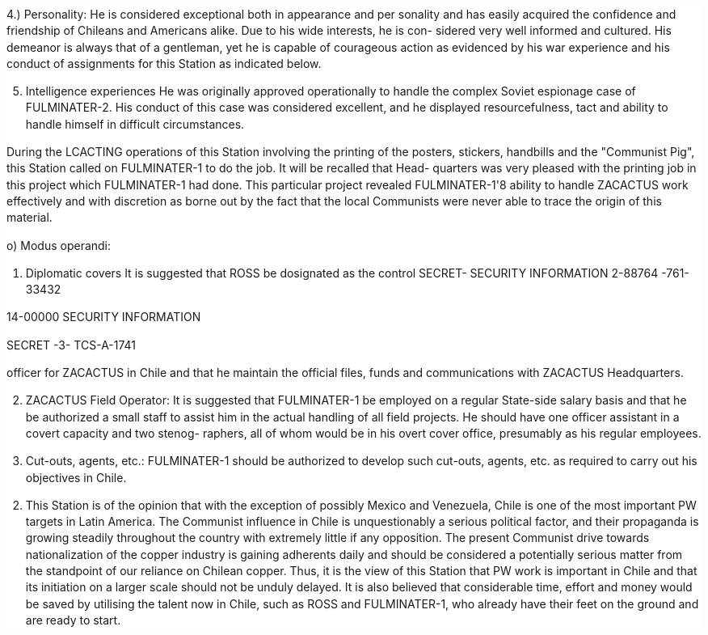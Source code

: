 4.) Personality: He is considered exceptional both in appearance and per
sonality and has easily acquired the confidence and friendship of
Chileans and Americans alike. Due to his wide interests, he is con-
sidered very well informed and cultured. His demeanor is always that of
a gentleman, yet he is capable of courageous action as evidenced by his
war experience and his conduct of assignments for this Station as indicated
below.

5) Intelligence experiences He was originally approved operationally to
handle the complex Soviet espionage case of FULMINATER-2. His conduct
of this case was considered excellent, and he displayed resourcefulness,
tact and ability to handle himself in difficult circumstances.

During the LCACTING operations of this Station involving the printing
of the posters, stickers, handbills and the "Communist Pig", this Station
called on FULMINATER-1 to do the job. It will be recalled that Head-
quarters was very pleased with the printing job in this project which
FULMINATER-1 had done. This particular project revealed FULMINATER-1'8
ability to handle ZACACTUS work effectively and with discretion as borne
out by the fact that the local Communists were never able to trace the
origin of this material.

o) Modus operandi:

1) Diplomatic covers It is suggested that ROSS be dosignated as the control
SECRET-
SECURITY INFORMATION 2-88764
-761-33432

14-00000
SECURITY INFORMATION

SECRET
-3-
TCS-A-1741

officer for ZACACTUS in Chile and that he maintain the official files,
funds and communications with ZACACTUS Headquarters.

2) ZACACTUS Field Operator: It is suggested that FULMINATER-1 be employed
on a regular State-side salary basis and that he be authorized a small
staff to assist him in the actual handling of all field projects. He
should have one officer assistant in a covert capacity and two stenog-
raphers, all of whom would be in his overt cover office, presumably as
his regular employees.

3) Cut-outs, agents, etc.: FULMINATER-1 should be authorized to develop
such cut-outs, agents, etc. as required to carry out his objectives in
Chile.

2. This Station is of the opinion that with the exception of possibly Mexico and
Venezuela, Chile is one of the most important PW targets in Latin America.
The Communist influence in Chile is unquestionably a serious political factor,
and their propaganda is growing steadily throughout the country with extremely
little if any opposition. The present Communist drive towards nationalization
of the copper industry is gaining adherents daily and should be considered a
potentially serious matter from the standpoint of our reliance on Chilean
copper. Thus, it is the view of this Station that PW work is important in
Chile and that its initiation on a larger scale should not be unduly delayed.
It is also believed that considerable time, effort and money would be saved by
utilising the talent now in Chile, such as ROSS and FULMINATER-1, who already
have their feet on the ground and are ready to start.
